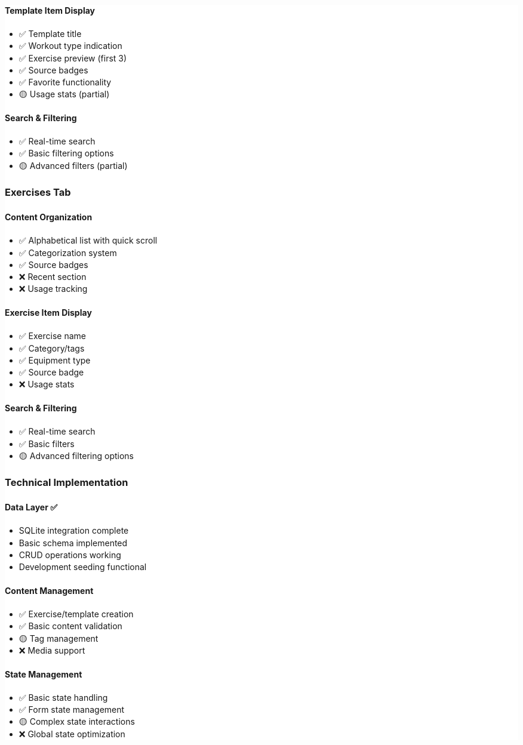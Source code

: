 #### Template Item Display
- ✅ Template title
- ✅ Workout type indication
- ✅ Exercise preview (first 3)
- ✅ Source badges
- ✅ Favorite functionality
- 🟡 Usage stats (partial)

#### Search & Filtering
- ✅ Real-time search
- ✅ Basic filtering options
- 🟡 Advanced filters (partial)

### Exercises Tab

#### Content Organization
- ✅ Alphabetical list with quick scroll
- ✅ Categorization system
- ✅ Source badges
- ❌ Recent section
- ❌ Usage tracking

#### Exercise Item Display
- ✅ Exercise name
- ✅ Category/tags
- ✅ Equipment type
- ✅ Source badge
- ❌ Usage stats

#### Search & Filtering
- ✅ Real-time search
- ✅ Basic filters
- 🟡 Advanced filtering options

### Technical Implementation

#### Data Layer ✅
- SQLite integration complete
- Basic schema implemented
- CRUD operations working
- Development seeding functional

#### Content Management
- ✅ Exercise/template creation
- ✅ Basic content validation
- 🟡 Tag management
- ❌ Media support

#### State Management
- ✅ Basic state handling
- ✅ Form state management
- 🟡 Complex state interactions
- ❌ Global state optimization
